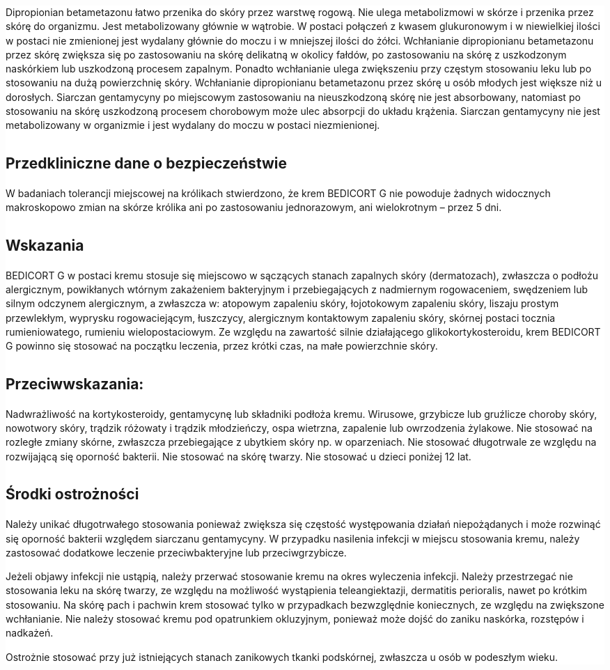 Dipropionian betametazonu łatwo przenika do skóry przez warstwę rogową. Nie ulega metabolizmowi w skórze i przenika przez skórę do organizmu. Jest metabolizowany głównie w wątrobie. W postaci połączeń z kwasem glukuronowym i w niewielkiej ilości w postaci nie zmienionej jest wydalany głównie do moczu i w mniejszej ilości do żółci. Wchłanianie dipropionianu betametazonu przez skórę zwiększa się po zastosowaniu na skórę delikatną w okolicy fałdów, po zastosowaniu na skórę z uszkodzonym naskórkiem lub uszkodzoną procesem zapalnym. Ponadto wchłanianie ulega zwiększeniu przy częstym stosowaniu leku lub po stosowaniu na dużą powierzchnię skóry. Wchłanianie dipropionianu betametazonu przez skórę u osób młodych jest większe niż u dorosłych. Siarczan gentamycyny po miejscowym zastosowaniu na nieuszkodzoną skórę nie jest absorbowany, natomiast po stosowaniu na skórę uszkodzoną procesem chorobowym może ulec absorpcji do układu krążenia. Siarczan gentamycyny nie jest metabolizowany w organizmie i jest wydalany do moczu w postaci niezmienionej.

Przedkliniczne dane o bezpieczeństwie
-------------------------------------

W badaniach tolerancji miejscowej na królikach stwierdzono, że krem BEDICORT G nie powoduje żadnych widocznych makroskopowo zmian na skórze królika ani po zastosowaniu jednorazowym, ani wielokrotnym – przez 5 dni.

Wskazania
---------

BEDICORT G w postaci kremu stosuje się miejscowo w sączących stanach zapalnych skóry (dermatozach), zwłaszcza o podłożu alergicznym, powikłanych wtórnym zakażeniem bakteryjnym i przebiegających z nadmiernym rogowaceniem, swędzeniem lub silnym odczynem alergicznym, a zwłaszcza w: atopowym zapaleniu skóry, łojotokowym zapaleniu skóry, liszaju prostym przewlekłym, wyprysku rogowaciejącym, łuszczycy, alergicznym kontaktowym zapaleniu skóry, skórnej postaci tocznia rumieniowatego, rumieniu wielopostaciowym. Ze względu na zawartość silnie działającego glikokortykosteroidu, krem BEDICORT G powinno się stosować na początku leczenia, przez krótki czas, na małe powierzchnie skóry.

Przeciwwskazania:
-----------------

Nadwrażliwość na kortykosteroidy, gentamycynę lub składniki podłoża kremu. Wirusowe, grzybicze lub gruźlicze choroby skóry, nowotwory skóry, trądzik różowaty i trądzik młodzieńczy, ospa wietrzna, zapalenie lub owrzodzenia żylakowe. Nie stosować na rozległe zmiany skórne, zwłaszcza przebiegające z ubytkiem skóry np. w oparzeniach. Nie stosować długotrwale ze względu na rozwijającą się oporność bakterii. Nie stosować na skórę twarzy. Nie stosować u dzieci poniżej 12 lat.

Środki ostrożności
------------------

Należy unikać długotrwałego stosowania ponieważ zwiększa się częstość występowania działań niepożądanych i może rozwinąć się oporność bakterii względem siarczanu gentamycyny. W przypadku nasilenia infekcji w miejscu stosowania kremu, należy zastosować dodatkowe leczenie przeciwbakteryjne lub przeciwgrzybicze.

Jeżeli objawy infekcji nie ustąpią, należy przerwać stosowanie kremu na okres wyleczenia infekcji. Należy przestrzegać nie stosowania leku na skórę twarzy, ze względu na możliwość wystąpienia teleangiektazji, dermatitis perioralis, nawet po krótkim stosowaniu. Na skórę pach i pachwin krem stosować tylko w przypadkach bezwzględnie koniecznych, ze względu na zwiększone wchłanianie. Nie należy stosować kremu pod opatrunkiem okluzyjnym, ponieważ może dojść do zaniku naskórka, rozstępów i nadkażeń.

Ostrożnie stosować przy już istniejących stanach zanikowych tkanki podskórnej, zwłaszcza u osób w podeszłym wieku.
